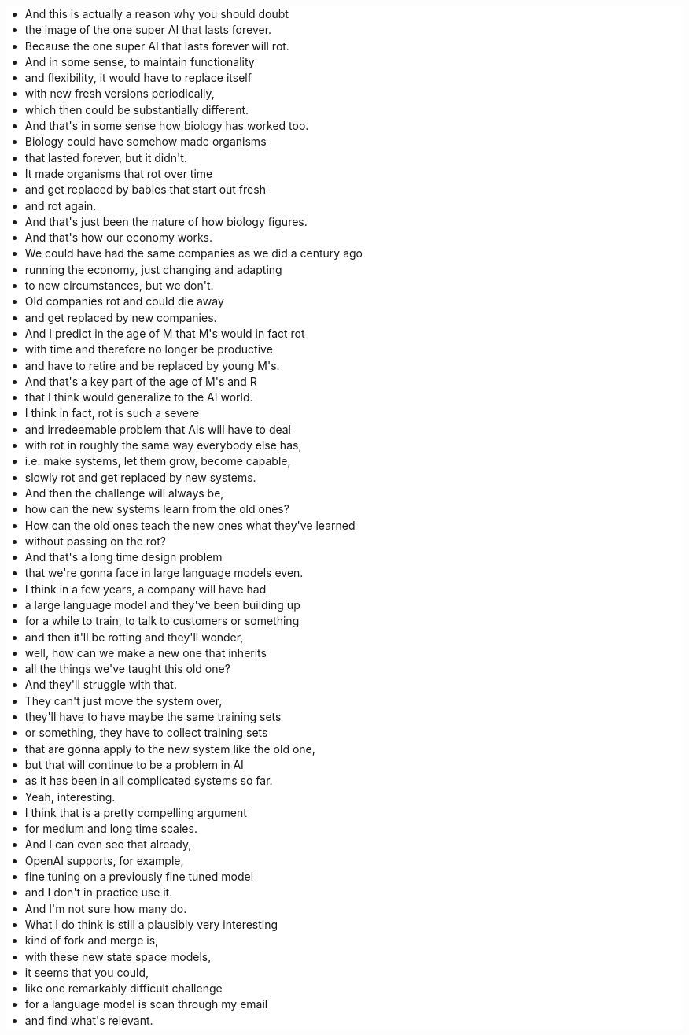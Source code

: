 *  And this is actually a reason why you should doubt
*  the image of the one super AI that lasts forever.
*  Because the one super AI that lasts forever will rot.
*  And in some sense, to maintain functionality
*  and flexibility, it would have to replace itself
*  with new fresh versions periodically,
*  which then could be substantially different.
*  And that's in some sense how biology has worked too.
*  Biology could have somehow made organisms
*  that lasted forever, but it didn't.
*  It made organisms that rot over time
*  and get replaced by babies that start out fresh
*  and rot again.
*  And that's just been the nature of how biology figures.
*  And that's how our economy works.
*  We could have had the same companies as we did a century ago
*  running the economy, just changing and adapting
*  to new circumstances, but we don't.
*  Old companies rot and could die away
*  and get replaced by new companies.
*  And I predict in the age of M that M's would in fact rot
*  with time and therefore no longer be productive
*  and have to retire and be replaced by young M's.
*  And that's a key part of the age of M's and R
*  that I think would generalize to the AI world.
*  I think in fact, rot is such a severe
*  and irredeemable problem that AIs will have to deal
*  with rot in roughly the same way everybody else has,
*  i.e. make systems, let them grow, become capable,
*  slowly rot and get replaced by new systems.
*  And then the challenge will always be,
*  how can the new systems learn from the old ones?
*  How can the old ones teach the new ones what they've learned
*  without passing on the rot?
*  And that's a long time design problem
*  that we're gonna face in large language models even.
*  I think in a few years, a company will have had
*  a large language model and they've been building up
*  for a while to train, to talk to customers or something
*  and then it'll be rotting and they'll wonder,
*  well, how can we make a new one that inherits
*  all the things we've taught this old one?
*  And they'll struggle with that.
*  They can't just move the system over,
*  they'll have to have maybe the same training sets
*  or something, they have to collect training sets
*  that are gonna apply to the new system like the old one,
*  but that will continue to be a problem in AI
*  as it has been in all complicated systems so far.
*  Yeah, interesting.
*  I think that is a pretty compelling argument
*  for medium and long time scales.
*  And I can even see that already,
*  OpenAI supports, for example,
*  fine tuning on a previously fine tuned model
*  and I don't in practice use it.
*  And I'm not sure how many do.
*  What I do think is still a plausibly very interesting
*  kind of fork and merge is,
*  with these new state space models,
*  it seems that you could,
*  like one remarkably difficult challenge
*  for a language model is scan through my email
*  and find what's relevant.